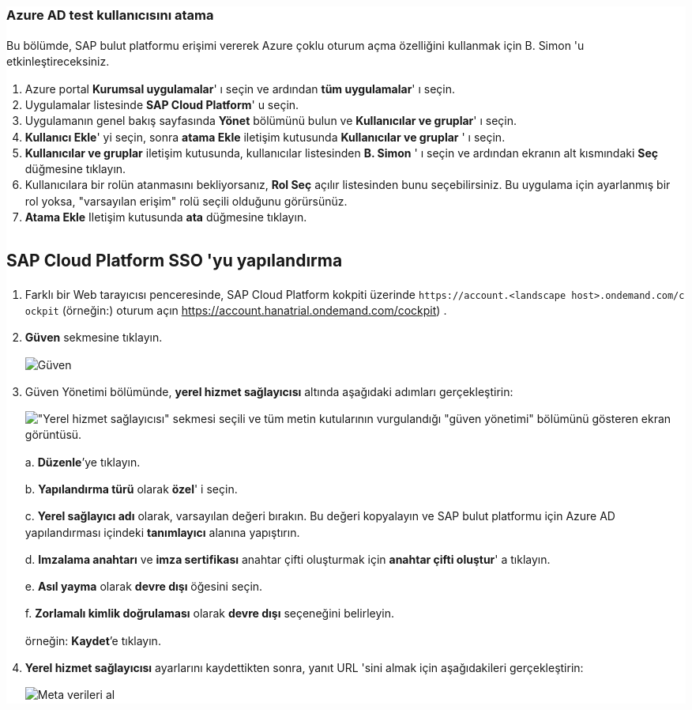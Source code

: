 ### <a name="assign-the-azure-ad-test-user"></a>Azure AD test kullanıcısını atama

Bu bölümde, SAP bulut platformu erişimi vererek Azure çoklu oturum açma özelliğini kullanmak için B. Simon 'u etkinleştireceksiniz.

1. Azure portal **Kurumsal uygulamalar**' ı seçin ve ardından **tüm uygulamalar**' ı seçin.
1. Uygulamalar listesinde **SAP Cloud Platform**' u seçin.
1. Uygulamanın genel bakış sayfasında **Yönet** bölümünü bulun ve **Kullanıcılar ve gruplar**' ı seçin.
1. **Kullanıcı Ekle**' yi seçin, sonra **atama Ekle** iletişim kutusunda **Kullanıcılar ve gruplar** ' ı seçin.
1. **Kullanıcılar ve gruplar** iletişim kutusunda, kullanıcılar listesinden **B. Simon** ' ı seçin ve ardından ekranın alt kısmındaki **Seç** düğmesine tıklayın.
1. Kullanıcılara bir rolün atanmasını bekliyorsanız, **Rol Seç** açılır listesinden bunu seçebilirsiniz. Bu uygulama için ayarlanmış bir rol yoksa, "varsayılan erişim" rolü seçili olduğunu görürsünüz.
1. **Atama Ekle** Iletişim kutusunda **ata** düğmesine tıklayın.

## <a name="configure-sap-cloud-platform-sso"></a>SAP Cloud Platform SSO 'yu yapılandırma

1. Farklı bir Web tarayıcısı penceresinde, SAP Cloud Platform kokpiti üzerinde `https://account.<landscape host>.ondemand.com/cockpit` (örneğin:) oturum açın https://account.hanatrial.ondemand.com/cockpit) .

2. **Güven** sekmesine tıklayın.
   
    ![Güven](./media/sap-hana-cloud-platform-tutorial/ic790800.png "Güven")

3. Güven Yönetimi bölümünde, **yerel hizmet sağlayıcısı** altında aşağıdaki adımları gerçekleştirin:

    !["Yerel hizmet sağlayıcısı" sekmesi seçili ve tüm metin kutularının vurgulandığı "güven yönetimi" bölümünü gösteren ekran görüntüsü.](./media/sap-hana-cloud-platform-tutorial/ic793931.png "Güven yönetimi")
   
    a. **Düzenle**’ye tıklayın.

    b. **Yapılandırma türü** olarak **özel**' i seçin.

    c. **Yerel sağlayıcı adı** olarak, varsayılan değeri bırakın. Bu değeri kopyalayın ve SAP bulut platformu için Azure AD yapılandırması içindeki **tanımlayıcı** alanına yapıştırın.

    d. **Imzalama anahtarı** ve **imza sertifikası** anahtar çifti oluşturmak için **anahtar çifti oluştur**' a tıklayın.

    e. **Asıl yayma** olarak **devre dışı** öğesini seçin.

    f. **Zorlamalı kimlik doğrulaması** olarak **devre dışı** seçeneğini belirleyin.

    örneğin: **Kaydet**’e tıklayın.

4. **Yerel hizmet sağlayıcısı** ayarlarını kaydettikten sonra, yanıt URL 'sini almak için aşağıdakileri gerçekleştirin:
   
    ![Meta verileri al](./media/sap-hana-cloud-platform-tutorial/ic793930.png "Meta verileri al")
